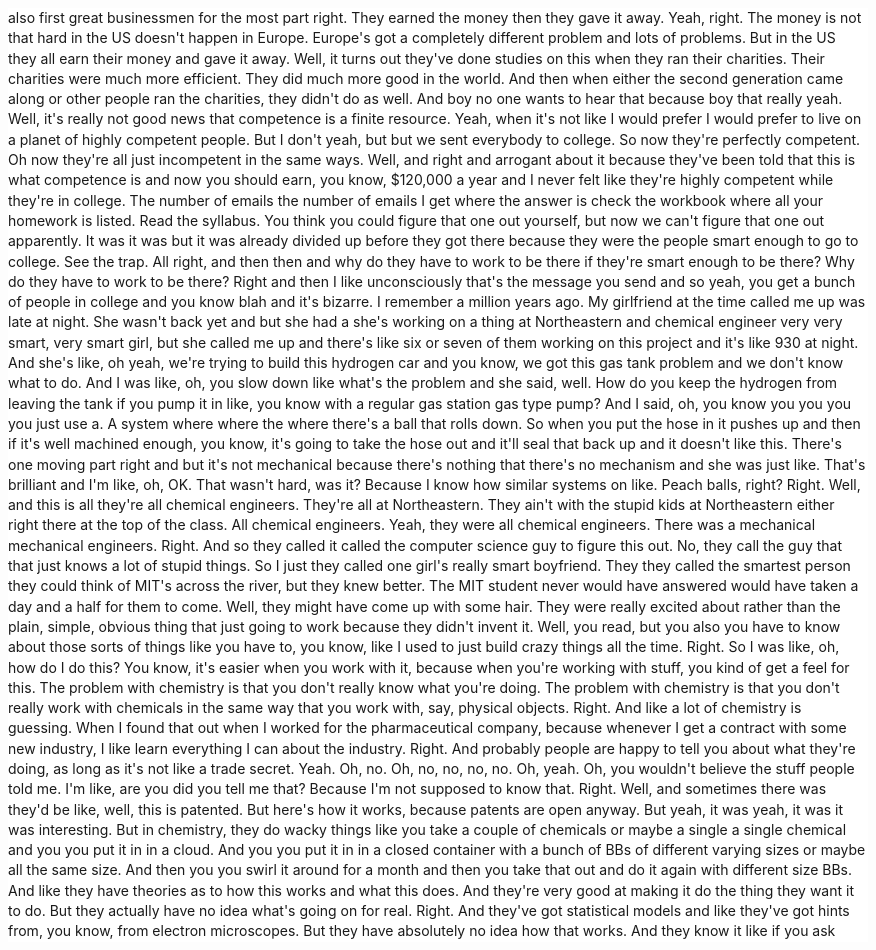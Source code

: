 also first great businessmen for the most part right. They earned the money then they gave it away. Yeah, right. The money is not that hard in the US doesn't happen in Europe. Europe's got a completely different problem and lots of problems. But in the US they all earn their money and gave it away. Well, it turns out they've done studies on this when they ran their charities. Their charities were much more efficient. They did much more good in the world. And then when either the second generation came along or other people ran the charities, they didn't do as well. And boy no one wants to hear that because boy that really yeah. Well, it's really not good news that competence is a finite resource. Yeah, when it's not like I would prefer I would prefer to live on a planet of highly competent people. But I don't yeah, but but we sent everybody to college. So now they're perfectly competent. Oh now they're all just incompetent in the same ways. Well, and right and arrogant about it because they've been told that this is what competence is and now you should earn, you know, $120,000 a year and I never felt like they're highly competent while they're in college. The number of emails the number of emails I get where the answer is check the workbook where all your homework is listed. Read the syllabus. You think you could figure that one out yourself, but now we can't figure that one out apparently. It was it was but it was already divided up before they got there because they were the people smart enough to go to college. See the trap. All right, and then then and why do they have to work to be there if they're smart enough to be there? Why do they have to work to be there? Right and then I like unconsciously that's the message you send and so yeah, you get a bunch of people in college and you know blah and it's bizarre. I remember a million years ago. My girlfriend at the time called me up was late at night. She wasn't back yet and but she had a she's working on a thing at Northeastern and chemical engineer very very smart, very smart girl, but she called me up and there's like six or seven of them working on this project and it's like 930 at night. And she's like, oh yeah, we're trying to build this hydrogen car and you know, we got this gas tank problem and we don't know what to do. And I was like, oh, you slow down like what's the problem and she said, well. How do you keep the hydrogen from leaving the tank if you pump it in like, you know with a regular gas station gas type pump? And I said, oh, you know you you you you just use a. A system where where the where there's a ball that rolls down. So when you put the hose in it pushes up and then if it's well machined enough, you know, it's going to take the hose out and it'll seal that back up and it doesn't like this. There's one moving part right and but it's not mechanical because there's nothing that there's no mechanism and she was just like. That's brilliant and I'm like, oh, OK. That wasn't hard, was it? Because I know how similar systems on like. Peach balls, right? Right. Well, and this is all they're all chemical engineers. They're all at Northeastern. They ain't with the stupid kids at Northeastern either right there at the top of the class. All chemical engineers. Yeah, they were all chemical engineers. There was a mechanical mechanical engineers. Right. And so they called it called the computer science guy to figure this out. No, they call the guy that that just knows a lot of stupid things. So I just they called one girl's really smart boyfriend. They they called the smartest person they could think of MIT's across the river, but they knew better. The MIT student never would have answered would have taken a day and a half for them to come. Well, they might have come up with some hair. They were really excited about rather than the plain, simple, obvious thing that just going to work because they didn't invent it. Well, you read, but you also you have to know about those sorts of things like you have to, you know, like I used to just build crazy things all the time. Right. So I was like, oh, how do I do this? You know, it's easier when you work with it, because when you're working with stuff, you kind of get a feel for this. The problem with chemistry is that you don't really know what you're doing. The problem with chemistry is that you don't really work with chemicals in the same way that you work with, say, physical objects. Right. And like a lot of chemistry is guessing. When I found that out when I worked for the pharmaceutical company, because whenever I get a contract with some new industry, I like learn everything I can about the industry. Right. And probably people are happy to tell you about what they're doing, as long as it's not like a trade secret. Yeah. Oh, no. Oh, no, no, no, no. Oh, yeah. Oh, you wouldn't believe the stuff people told me. I'm like, are you did you tell me that? Because I'm not supposed to know that. Right. Well, and sometimes there was they'd be like, well, this is patented. But here's how it works, because patents are open anyway. But yeah, it was yeah, it was it was interesting. But in chemistry, they do wacky things like you take a couple of chemicals or maybe a single a single chemical and you you put it in in a cloud. And you you put it in in a closed container with a bunch of BBs of different varying sizes or maybe all the same size. And then you you swirl it around for a month and then you take that out and do it again with different size BBs. And like they have theories as to how this works and what this does. And they're very good at making it do the thing they want it to do. But they actually have no idea what's going on for real. Right. And they've got statistical models and like they've got hints from, you know, from electron microscopes. But they have absolutely no idea how that works. And they know it like if you ask